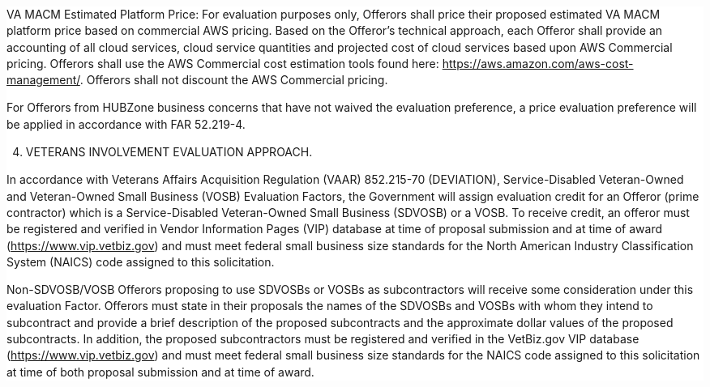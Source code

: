 VA MACM Estimated Platform Price:  For evaluation purposes only, Offerors shall price their proposed estimated VA MACM platform price based on commercial AWS pricing. Based on the Offeror’s technical approach, each Offeror shall provide an accounting of all cloud services, cloud service quantities and projected cost of cloud services based upon AWS Commercial pricing.  Offerors shall use the AWS Commercial cost estimation tools found here: https://aws.amazon.com/aws-cost-management/.  Offerors shall not discount the AWS Commercial pricing.

For Offerors from HUBZone business concerns that have not waived the evaluation preference, a price evaluation preference will be applied in accordance with FAR 52.219-4.

4.   VETERANS INVOLVEMENT EVALUATION APPROACH. 

In accordance with Veterans Affairs Acquisition Regulation (VAAR) 852.215-70 (DEVIATION), Service-Disabled Veteran-Owned and Veteran-Owned Small Business (VOSB) Evaluation Factors, the Government will assign evaluation credit for an Offeror (prime contractor) which is a Service-Disabled Veteran-Owned Small Business (SDVOSB) or a VOSB.  To receive credit, an offeror must be registered and verified in Vendor Information Pages (VIP) database at time of proposal submission and at time of award (https://www.vip.vetbiz.gov) and must meet federal small business size standards for the North American Industry Classification System (NAICS) code assigned to this solicitation.  

Non-SDVOSB/VOSB Offerors proposing to use SDVOSBs or VOSBs as subcontractors will receive some consideration under this evaluation Factor. Offerors must state in their proposals the names of the SDVOSBs and VOSBs with whom they intend to subcontract and provide a brief description of the proposed subcontracts and the approximate dollar values of the proposed subcontracts. In addition, the proposed subcontractors must be registered and verified in the VetBiz.gov VIP database (https://www.vip.vetbiz.gov) and must meet federal small business size standards for the NAICS code assigned to this solicitation at time of both proposal submission and at time of award.
